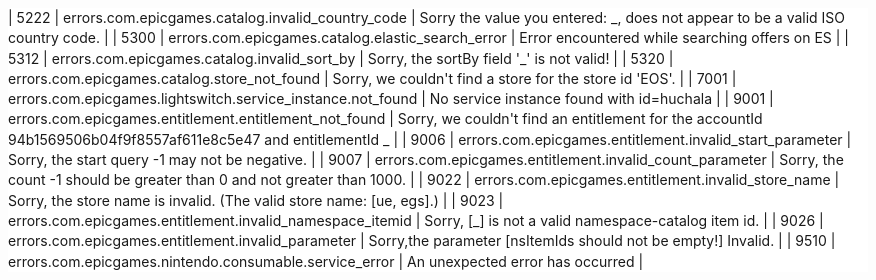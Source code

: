 | 5222                              | errors.com.epicgames.catalog.invalid_country_code                                       | Sorry the value you entered: \_, does not appear to be a valid ISO country code.                                                                                                                                                                                                                                                                                        |
| 5300                              | errors.com.epicgames.catalog.elastic_search_error                                       | Error encountered while searching offers on ES                                                                                                                                                                                                                                                                                                                          |
| 5312                              | errors.com.epicgames.catalog.invalid_sort_by                                            | Sorry, the sortBy field '\_' is not valid!                                                                                                                                                                                                                                                                                                                              |
| 5320                              | errors.com.epicgames.catalog.store_not_found                                            | Sorry, we couldn't find a store for the store id 'EOS'.                                                                                                                                                                                                                                                                                                                 |
| 7001                              | errors.com.epicgames.lightswitch.service_instance.not_found                             | No service instance found with id=huchala                                                                                                                                                                                                                                                                                                                               |
| 9001                              | errors.com.epicgames.entitlement.entitlement_not_found                                  | Sorry, we couldn't find an entitlement for the accountId 94b1569506b04f9f8557af611e8c5e47 and entitlementId \_                                                                                                                                                                                                                                                          |
| 9006                              | errors.com.epicgames.entitlement.invalid_start_parameter                                | Sorry, the start query -1 may not be negative.                                                                                                                                                                                                                                                                                                                          |
| 9007                              | errors.com.epicgames.entitlement.invalid_count_parameter                                | Sorry, the count -1 should be greater than 0 and not greater than 1000.                                                                                                                                                                                                                                                                                                 |
| 9022                              | errors.com.epicgames.entitlement.invalid_store_name                                     | Sorry, the store name is invalid. (The valid store name: [ue, egs].)                                                                                                                                                                                                                                                                                                    |
| 9023                              | errors.com.epicgames.entitlement.invalid_namespace_itemid                               | Sorry, [_] is not a valid namespace-catalog item id.                                                                                                                                                                                                                                                                                                                    |
| 9026                              | errors.com.epicgames.entitlement.invalid_parameter                                      | Sorry,the parameter [nsItemIds should not be empty!] Invalid.                                                                                                                                                                                                                                                                                                           |
| 9510                              | errors.com.epicgames.nintendo.consumable.service_error                                  | An unexpected error has occurred                                                                                                                                                                                                                                                                                                                                        |